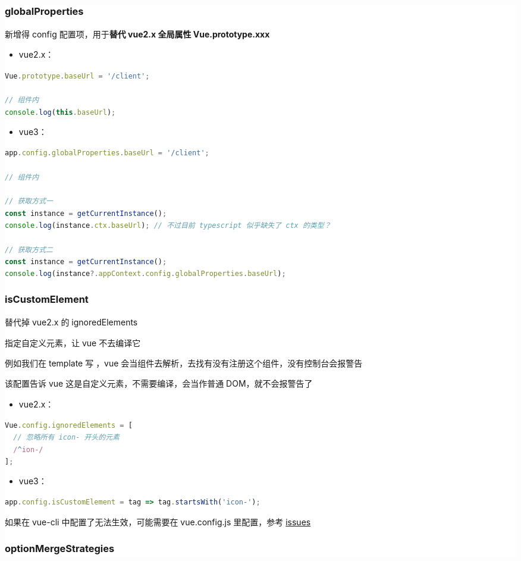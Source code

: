 ### globalProperties

新增得 config 配置项，用于**替代 vue2.x 全局属性 Vue.prototype.xxx**

- vue2.x：

```ts
Vue.prototype.baseUrl = '/client';

// 组件内
console.log(this.baseUrl);
```

- vue3：

```ts
app.config.globalProperties.baseUrl = '/client';

// 组件内

// 获取方式一
const instance = getCurrentInstance();
console.log(instance.ctx.baseUrl); // 不过目前 typescript 似乎缺失了 ctx 的类型？

// 获取方式二
const instance = getCurrentInstance();
console.log(instance?.appContext.config.globalProperties.baseUrl);
```

### isCustomElement

替代掉 vue2.x 的 ignoredElements

指定自定义元素，让 vue 不去编译它

例如我们在 template 写 <icon-up />，vue 会当组件去解析，去找有没有注册这个组件，没有控制台会报警告

该配置告诉 vue 这是自定义元素，不需要编译，会当作普通 DOM，就不会报警告了

- vue2.x：

```ts
Vue.config.ignoredElements = [
  // 忽略所有 icon- 开头的元素
  /^ion-/
];
```

- vue3：

```ts
app.config.isCustomElement = tag => tag.startsWith('icon-');
```

如果在 vue-cli 中配置了无法生效，可能需要在 vue.config.js 里配置，参考 [issues](https://github.com/vuejs/vue-next/issues/1414)

### optionMergeStrategies
